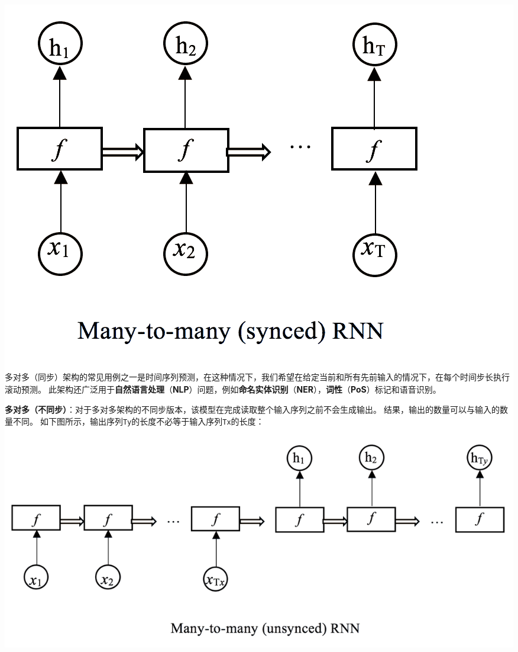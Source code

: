 ![](img/23bd5749-a42f-49f5-aa72-a9ec7d3fb457.png)

多对多（同步）架构的常见用例之一是时间序列预测，在这种情况下，我们希望在给定当前和所有先前输入的情况下，在每个时间步长执行滚动预测。 此架构还广泛用于**自然语言处理**（**NLP**）问题，例如**命名实体识别**（**NER**），**词性**（**PoS**）标记和语音识别。

**多对多（不同步）**：对于多对多架构的不同步版本，该模型在完成读取整个输入序列之前不会生成输出。 结果，输出的数量可以与输入的数量不同。 如下图所示，输出序列`Ty`的长度不必等于输入序列`Tx`的长度：

![](img/db3ebe85-a04a-41a7-94c8-1916d6257e5f.png)
